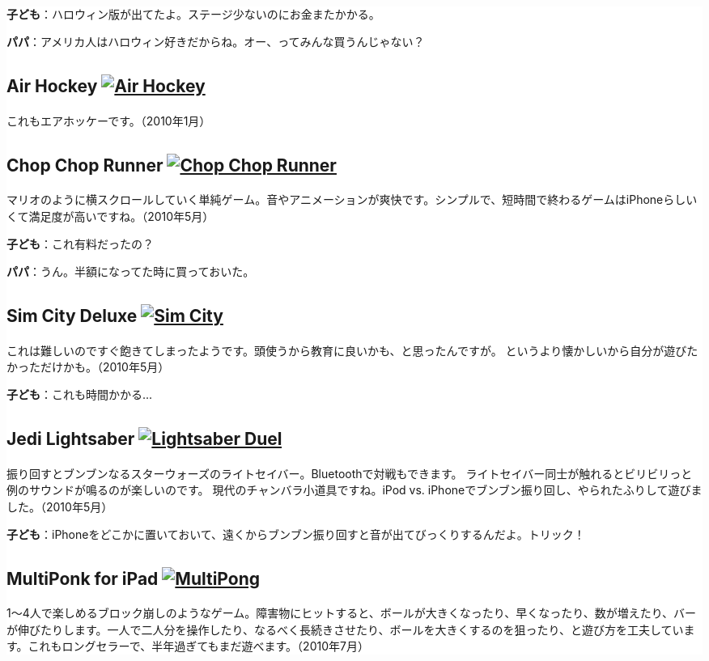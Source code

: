 **子ども**：ハロウィン版が出てたよ。ステージ少ないのにお金またかかる。

**パパ**：アメリカ人はハロウィン好きだからね。オー、ってみんな買うんじゃない？

## Air Hockey [![Air Hockey](http://ax.phobos.apple.com.edgesuite.net/images/badgeitunes61x15dark.gif)](https://itunes.apple.com/jp/app/air-hockey/id286106725?mt=8&amp;uo=4&amp;at=11l8bx)

これもエアホッケーです。（2010年1月）

## Chop Chop Runner [![Chop Chop Runner](http://ax.phobos.apple.com.edgesuite.net/images/badgeitunes61x15dark.gif)](https://itunes.apple.com/jp/app/chop-chop-runner/id362345760?mt=8&amp;uo=4&amp;at=11l8bx)

マリオのように横スクロールしていく単純ゲーム。音やアニメーションが爽快です。シンプルで、短時間で終わるゲームはiPhoneらしいくて満足度が高いですね。（2010年5月）

**子ども**：これ有料だったの？

**パパ**：うん。半額になってた時に買っておいた。

## Sim City Deluxe [![Sim City](http://ax.phobos.apple.com.edgesuite.net/images/badgeitunes61x15dark.gif)](http://click.linksynergy.com/fs-bin/stat?id=MVmDKbgOM/Q&amp;offerid=94348&amp;type=3&amp;subid=0&amp;tmpid=2192&amp;RD_PARM1=http%253A%252F%252Fitunes.apple.com%252Fjp%252Fapp%252Fsimcity-deluxe%252Fid380017992%253Fmt%253D8%2526uo%253D4%2526partnerId%253D30)

これは難しいのですぐ飽きてしまったようです。頭使うから教育に良いかも、と思ったんですが。
というより懐かしいから自分が遊びたかっただけかも。（2010年5月）

**子ども**：これも時間かかる...

## Jedi Lightsaber [![Lightsaber Duel](http://ax.phobos.apple.com.edgesuite.net/images/badgeitunes61x15dark.gif)](https://itunes.apple.com/jp/app/jedi-lightsaber/id657782501?mt=8&amp;uo=4&amp;at=11l8bx)

振り回すとブンブンなるスターウォーズのライトセイバー。Bluetoothで対戦もできます。
ライトセイバー同士が触れるとビリビリっと例のサウンドが鳴るのが楽しいのです。
現代のチャンバラ小道具ですね。iPod vs. iPhoneでブンブン振り回し、やられたふりして遊びました。（2010年5月）

**子ども**：iPhoneをどこかに置いておいて、遠くからブンブン振り回すと音が出てびっくりするんだよ。トリック！

## MultiPonk for iPad [![MultiPong](http://ax.phobos.apple.com.edgesuite.net/images/badgeitunes61x15dark.gif)](https://itunes.apple.com/jp/app/multiponk/id366322908?mt=8&amp;uo=4&amp;at=11l8bx)

1～4人で楽しめるブロック崩しのようなゲーム。障害物にヒットすると、ボールが大きくなったり、早くなったり、数が増えたり、バーが伸びたりします。一人で二人分を操作したり、なるべく長続きさせたり、ボールを大きくするのを狙ったり、と遊び方を工夫しています。これもロングセラーで、半年過ぎてもまだ遊べます。（2010年7月）
